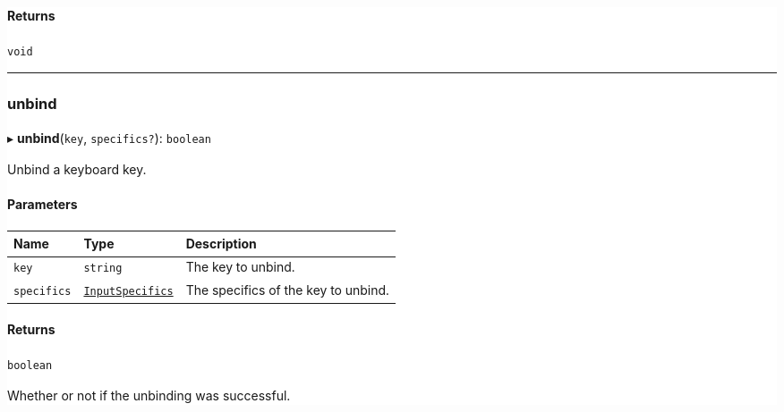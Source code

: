 #### Returns

`void`

___

### unbind

▸ **unbind**(`key`, `specifics?`): `boolean`

Unbind a keyboard key.

#### Parameters

| Name | Type | Description |
| :------ | :------ | :------ |
| `key` | `string` | The key to unbind. |
| `specifics` | [`InputSpecifics`](../modules.md#inputspecifics-166) | The specifics of the key to unbind. |

#### Returns

`boolean`

Whether or not if the unbinding was successful.
